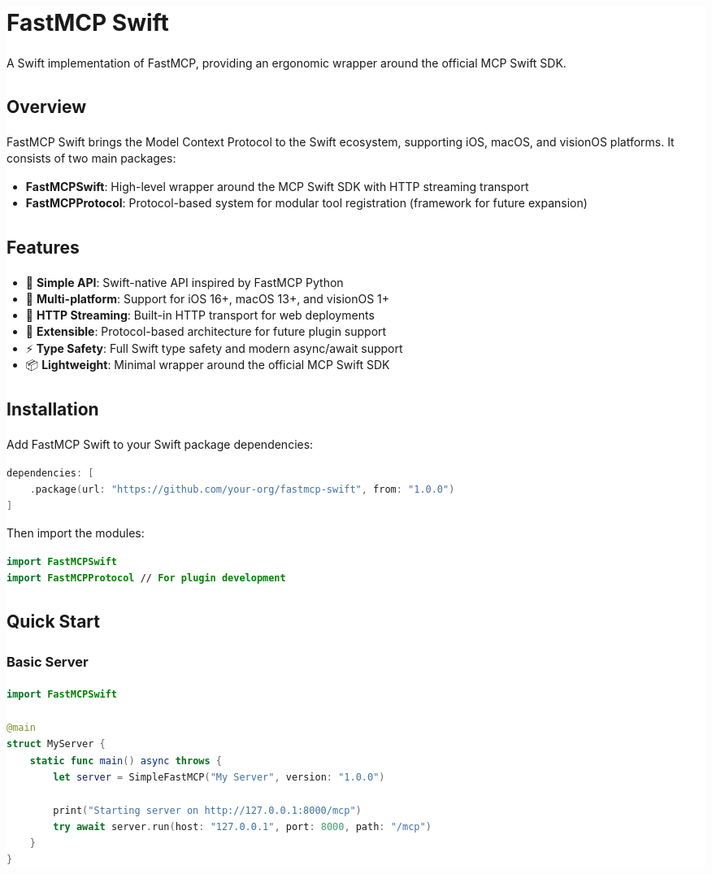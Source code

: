 # FastMCP Swift

A Swift implementation of FastMCP, providing an ergonomic wrapper around the official MCP Swift SDK.

## Overview

FastMCP Swift brings the Model Context Protocol to the Swift ecosystem, supporting iOS, macOS, and visionOS platforms. It consists of two main packages:

- **FastMCPSwift**: High-level wrapper around the MCP Swift SDK with HTTP streaming transport
- **FastMCPProtocol**: Protocol-based system for modular tool registration (framework for future expansion)

## Features

- 🚀 **Simple API**: Swift-native API inspired by FastMCP Python
- 📱 **Multi-platform**: Support for iOS 16+, macOS 13+, and visionOS 1+  
- 🔌 **HTTP Streaming**: Built-in HTTP transport for web deployments
- 🧩 **Extensible**: Protocol-based architecture for future plugin support
- ⚡ **Type Safety**: Full Swift type safety and modern async/await support
- 📦 **Lightweight**: Minimal wrapper around the official MCP Swift SDK

## Installation

Add FastMCP Swift to your Swift package dependencies:

```swift
dependencies: [
    .package(url: "https://github.com/your-org/fastmcp-swift", from: "1.0.0")
]
```

Then import the modules:

```swift
import FastMCPSwift
import FastMCPProtocol // For plugin development
```

## Quick Start

### Basic Server

```swift
import FastMCPSwift

@main
struct MyServer {
    static func main() async throws {
        let server = SimpleFastMCP("My Server", version: "1.0.0")
        
        print("Starting server on http://127.0.0.1:8000/mcp")
        try await server.run(host: "127.0.0.1", port: 8000, path: "/mcp")
    }
}
```
